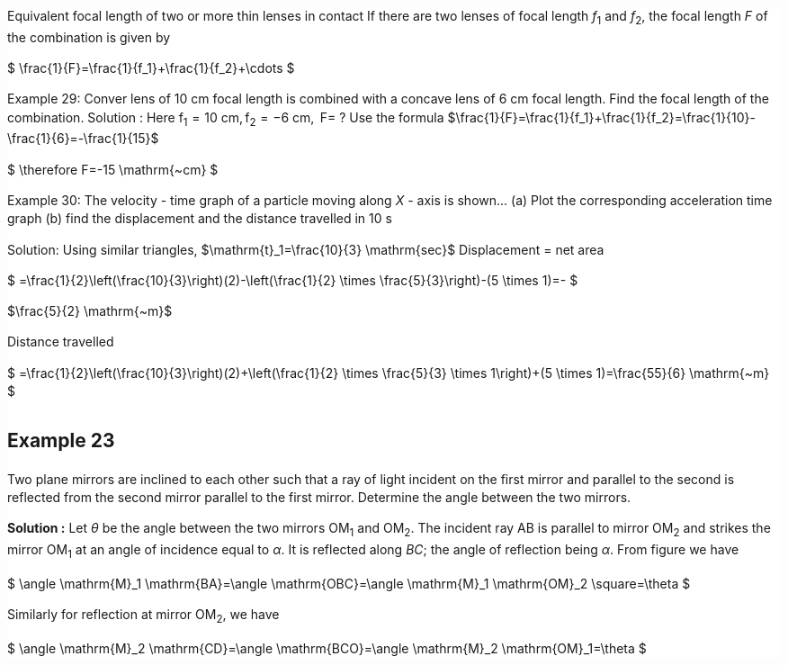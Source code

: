 
Equivalent focal length of two or more thin lenses in contact
If there are two lenses of focal length $f_1$ and $f_2$, the focal length $F$ of the combination is given by

$
\frac{1}{F}=\frac{1}{f_1}+\frac{1}{f_2}+\cdots
$


Example 29: Conver lens of 10 cm focal length is combined with a concave lens of 6 cm focal length. Find the focal length of the combination.
Solution : Here $\mathrm{f}_1=10 \mathrm{~cm}, \mathrm{f}_2=-6 \mathrm{~cm}, \mathrm{~F}=$ ?
Use the formula $\frac{1}{F}=\frac{1}{f_1}+\frac{1}{f_2}=\frac{1}{10}-\frac{1}{6}=-\frac{1}{15}$

$
\therefore F=-15 \mathrm{~cm}
$


Example 30: The velocity - time graph of a particle moving along $X$ - axis is shown...
(a) Plot the corresponding acceleration time graph
(b) find the displacement and the distance travelled in 10 s

Solution: Using similar triangles, $\mathrm{t}_1=\frac{10}{3} \mathrm{sec}$
Displacement = net area

$
=\frac{1}{2}\left(\frac{10}{3}\right)(2)-\left(\frac{1}{2} \times \frac{5}{3}\right)-(5 \times 1)=-
$

$\frac{5}{2} \mathrm{~m}$

Distance travelled

$
=\frac{1}{2}\left(\frac{10}{3}\right)(2)+\left(\frac{1}{2} \times \frac{5}{3} \times 1\right)+(5 \times 1)=\frac{55}{6} \mathrm{~m}
$

## Example 23
Two plane mirrors are inclined to each other such that a ray of light incident on the first mirror and parallel to the second is reflected from the second mirror parallel to the first mirror. Determine the angle between the two mirrors.

**Solution :** Let $\theta$ be the angle between the two mirrors $\mathrm{OM}_1$ and $\mathrm{OM}_2$. The incident ray AB is parallel to mirror $\mathrm{OM}_2$ and strikes the mirror $\mathrm{OM}_1$ at an angle of incidence equal to $\alpha$. It is reflected along $B C$; the angle of reflection being $\alpha$. From figure we have

$
\angle \mathrm{M}_1 \mathrm{BA}=\angle \mathrm{OBC}=\angle \mathrm{M}_1 \mathrm{OM}_2 \square=\theta
$

Similarly for reflection at mirror $\mathrm{OM}_2$, we have

$
\angle \mathrm{M}_2 \mathrm{CD}=\angle \mathrm{BCO}=\angle \mathrm{M}_2 \mathrm{OM}_1=\theta
$
